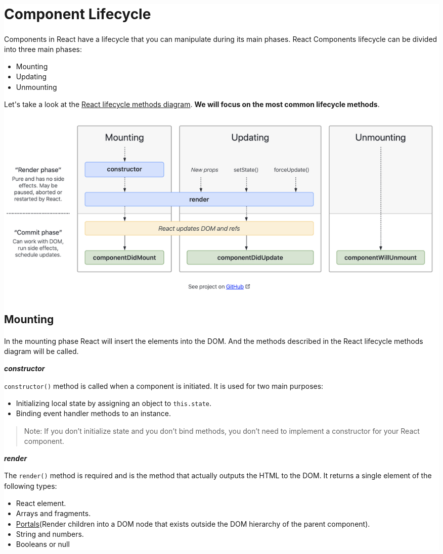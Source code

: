 # Component Lifecycle

Components in React have a lifecycle that you can manipulate during its main phases.
React Components lifecycle can be divided into three main phases:

- Mounting
- Updating
- Unmounting

Let's take a look at the [React lifecycle methods diagram](https://projects.wojtekmaj.pl/react-lifecycle-methods-diagram/). **We will focus on the most common lifecycle methods**.

![React lifecycle](../public/react-lifecycle.png "React lifecycle methods diagram")

## Mounting

In the mounting phase React will insert the elements into the DOM. And the methods described in the React lifecycle methods diagram will be called.

***constructor***

`constructor()` method is called when a component is initiated. It is used for two main purposes:

- Initializing local state by assigning an object to `this.state`.
- Binding event handler methods to an instance.

> Note: If you don’t initialize state and you don’t bind methods, you don’t need to implement a constructor for your React component.


***render***

The `render()` method is required and is the method that actually outputs the HTML to the DOM.
It returns a single element of the following types:

- React element. 
- Arrays and fragments.
- [Portals](https://reactjs.org/docs/portals.html)(Render children into a DOM node that exists outside the DOM hierarchy of the parent component).
- String and numbers.
- Booleans or null
